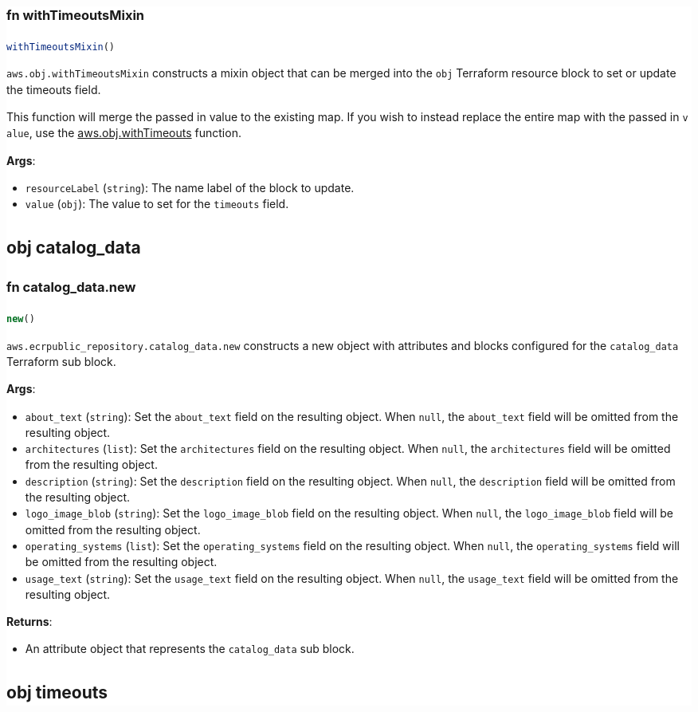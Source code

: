 
### fn withTimeoutsMixin

```ts
withTimeoutsMixin()
```

`aws.obj.withTimeoutsMixin` constructs a mixin object that can be merged into the `obj`
Terraform resource block to set or update the timeouts field.

This function will merge the passed in value to the existing map. If you wish
to instead replace the entire map with the passed in `value`, use the [aws.obj.withTimeouts](TODO)
function.


**Args**:
  - `resourceLabel` (`string`): The name label of the block to update.
  - `value` (`obj`): The value to set for the `timeouts` field.


## obj catalog_data



### fn catalog_data.new

```ts
new()
```


`aws.ecrpublic_repository.catalog_data.new` constructs a new object with attributes and blocks configured for the `catalog_data`
Terraform sub block.



**Args**:
  - `about_text` (`string`): Set the `about_text` field on the resulting object. When `null`, the `about_text` field will be omitted from the resulting object.
  - `architectures` (`list`): Set the `architectures` field on the resulting object. When `null`, the `architectures` field will be omitted from the resulting object.
  - `description` (`string`): Set the `description` field on the resulting object. When `null`, the `description` field will be omitted from the resulting object.
  - `logo_image_blob` (`string`): Set the `logo_image_blob` field on the resulting object. When `null`, the `logo_image_blob` field will be omitted from the resulting object.
  - `operating_systems` (`list`): Set the `operating_systems` field on the resulting object. When `null`, the `operating_systems` field will be omitted from the resulting object.
  - `usage_text` (`string`): Set the `usage_text` field on the resulting object. When `null`, the `usage_text` field will be omitted from the resulting object.

**Returns**:
  - An attribute object that represents the `catalog_data` sub block.


## obj timeouts

